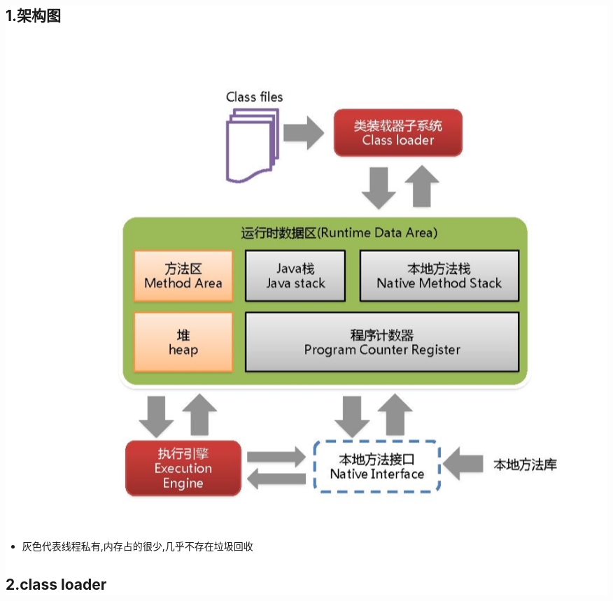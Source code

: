 ## 1.架构图

![image-20190930173352481](JVM.assets/image-20190930173352481.png)

- 灰色代表线程私有,内存占的很少,几乎不存在垃圾回收

## 2.class loader

